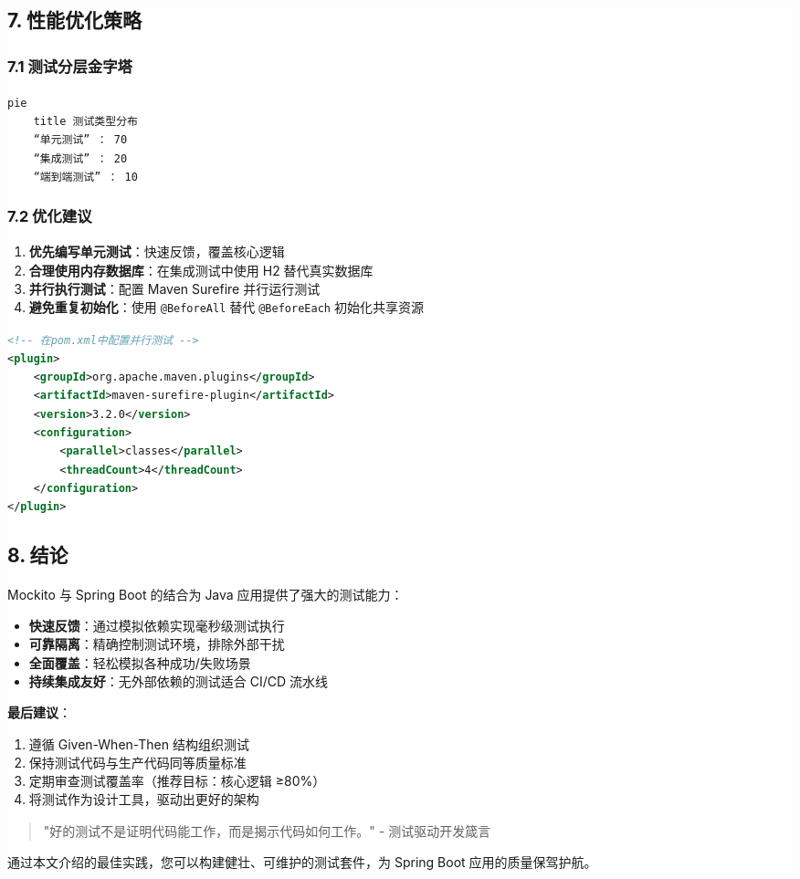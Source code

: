## 7. 性能优化策略

### 7.1 测试分层金字塔

```mermaid
pie
    title 测试类型分布
    “单元测试” ： 70
    “集成测试” ： 20
    “端到端测试” ： 10
```

### 7.2 优化建议

1. **优先编写单元测试**：快速反馈，覆盖核心逻辑
2. **合理使用内存数据库**：在集成测试中使用 H2 替代真实数据库
3. **并行执行测试**：配置 Maven Surefire 并行运行测试
4. **避免重复初始化**：使用 `@BeforeAll` 替代 `@BeforeEach` 初始化共享资源

```xml
<!-- 在pom.xml中配置并行测试 -->
<plugin>
    <groupId>org.apache.maven.plugins</groupId>
    <artifactId>maven-surefire-plugin</artifactId>
    <version>3.2.0</version>
    <configuration>
        <parallel>classes</parallel>
        <threadCount>4</threadCount>
    </configuration>
</plugin>
```

## 8. 结论

Mockito 与 Spring Boot 的结合为 Java 应用提供了强大的测试能力：

- **快速反馈**：通过模拟依赖实现毫秒级测试执行
- **可靠隔离**：精确控制测试环境，排除外部干扰
- **全面覆盖**：轻松模拟各种成功/失败场景
- **持续集成友好**：无外部依赖的测试适合 CI/CD 流水线

**最后建议**：

1. 遵循 Given-When-Then 结构组织测试
2. 保持测试代码与生产代码同等质量标准
3. 定期审查测试覆盖率（推荐目标：核心逻辑 ≥80%）
4. 将测试作为设计工具，驱动出更好的架构

> "好的测试不是证明代码能工作，而是揭示代码如何工作。" - 测试驱动开发箴言

通过本文介绍的最佳实践，您可以构建健壮、可维护的测试套件，为 Spring Boot 应用的质量保驾护航。
